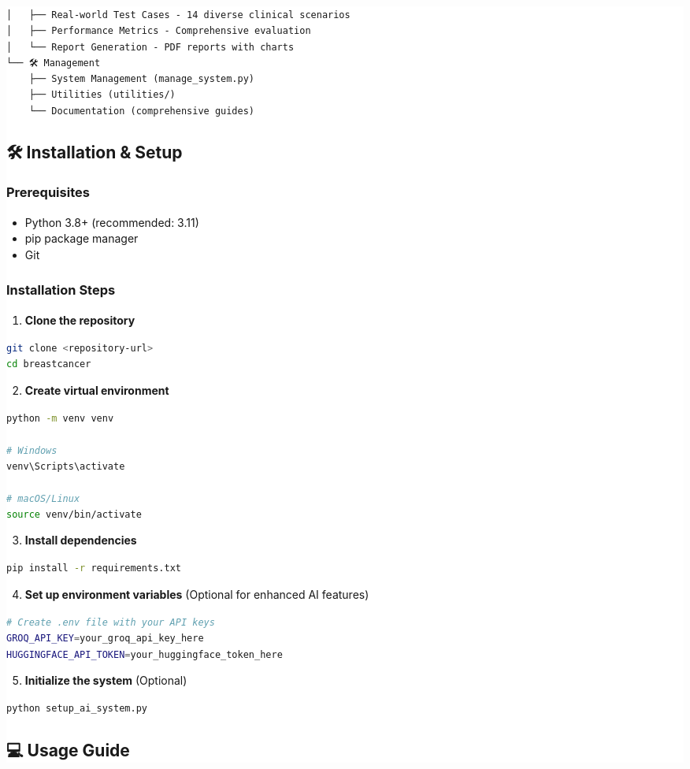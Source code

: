 ```
│   ├── Real-world Test Cases - 14 diverse clinical scenarios
│   ├── Performance Metrics - Comprehensive evaluation
│   └── Report Generation - PDF reports with charts
└── 🛠️ Management
    ├── System Management (manage_system.py)
    ├── Utilities (utilities/)
    └── Documentation (comprehensive guides)
```

## 🛠️ Installation & Setup

### Prerequisites
- Python 3.8+ (recommended: 3.11)
- pip package manager
- Git

### Installation Steps

1. **Clone the repository**
```bash
git clone <repository-url>
cd breastcancer
```

2. **Create virtual environment**
```bash
python -m venv venv

# Windows
venv\Scripts\activate

# macOS/Linux  
source venv/bin/activate
```

3. **Install dependencies**
```bash
pip install -r requirements.txt
```

4. **Set up environment variables** (Optional for enhanced AI features)
```bash
# Create .env file with your API keys
GROQ_API_KEY=your_groq_api_key_here
HUGGINGFACE_API_TOKEN=your_huggingface_token_here
```

5. **Initialize the system** (Optional)
```bash
python setup_ai_system.py
```

## 💻 Usage Guide

